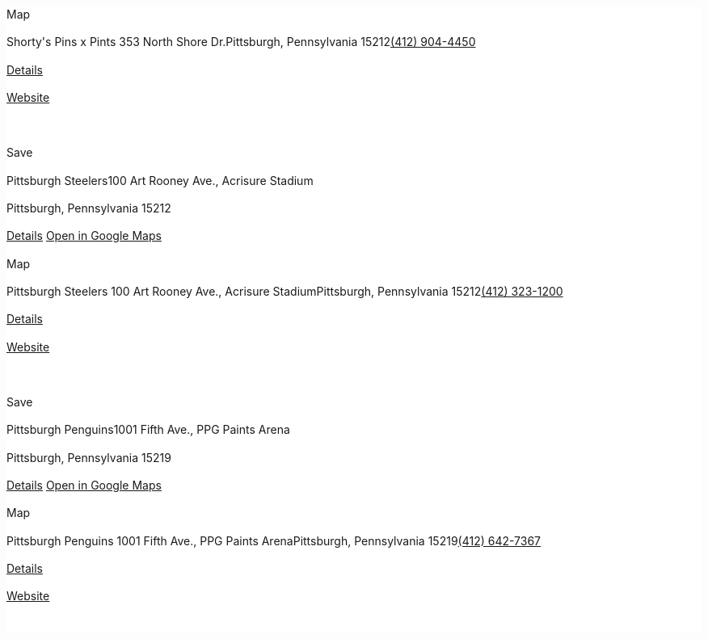 Map

Shorty's Pins x Pints
353 North Shore Dr.Pittsburgh, Pennsylvania 15212[(412) 904-4450](tel:+1-412-904-4450)

[Details](https://www.visitpittsburgh.com/directory/shortys-pins-x-pints/)

[Website](http://www.shortysx.com/)

[![](data:image/svg+xml;charset=utf-8,%3Csvg%20xmlns%3D%27http%3A%2F%2Fwww.w3.org%2F2000%2Fsvg%27%20width%3D%271%27%20height%3D%271%27%20style%3D%27background%3Atransparent%27%2F%3E)](https://www.visitpittsburgh.com/directory/pittsburgh-steelers/)

Save

Pittsburgh Steelers100 Art Rooney Ave., Acrisure Stadium

Pittsburgh, Pennsylvania 15212

[Details](https://www.visitpittsburgh.com/directory/pittsburgh-steelers/) [Open in Google Maps](http://maps.google.com/?q=100%20Art%20Rooney%20Ave.%2C%20Acrisure%20Stadium%0APittsburgh%2C%20Pennsylvania%2015212%0A)

Map

Pittsburgh Steelers
100 Art Rooney Ave., Acrisure StadiumPittsburgh, Pennsylvania 15212[(412) 323-1200](tel:+1-412-323-1200)

[Details](https://www.visitpittsburgh.com/directory/pittsburgh-steelers/)

[Website](https://www.steelers.com/)

[![](data:image/svg+xml;charset=utf-8,%3Csvg%20xmlns%3D%27http%3A%2F%2Fwww.w3.org%2F2000%2Fsvg%27%20width%3D%271%27%20height%3D%271%27%20style%3D%27background%3Atransparent%27%2F%3E)](https://www.visitpittsburgh.com/directory/pittsburgh-penguins/)

Save

Pittsburgh Penguins1001 Fifth Ave., PPG Paints Arena

Pittsburgh, Pennsylvania 15219

[Details](https://www.visitpittsburgh.com/directory/pittsburgh-penguins/) [Open in Google Maps](http://maps.google.com/?q=1001%20Fifth%20Ave.%2C%20PPG%20Paints%20Arena%0APittsburgh%2C%20Pennsylvania%2015219%0A)

Map

Pittsburgh Penguins
1001 Fifth Ave., PPG Paints ArenaPittsburgh, Pennsylvania 15219[(412) 642-7367](tel:+1-412-642-7367)

[Details](https://www.visitpittsburgh.com/directory/pittsburgh-penguins/)

[Website](http://www.pittsburghpenguins.com/)

[![](data:image/svg+xml;charset=utf-8,%3Csvg%20xmlns%3D%27http%3A%2F%2Fwww.w3.org%2F2000%2Fsvg%27%20width%3D%271%27%20height%3D%271%27%20style%3D%27background%3Atransparent%27%2F%3E)](https://www.visitpittsburgh.com/directory/pittsburgh-riverhounds-sc/)
